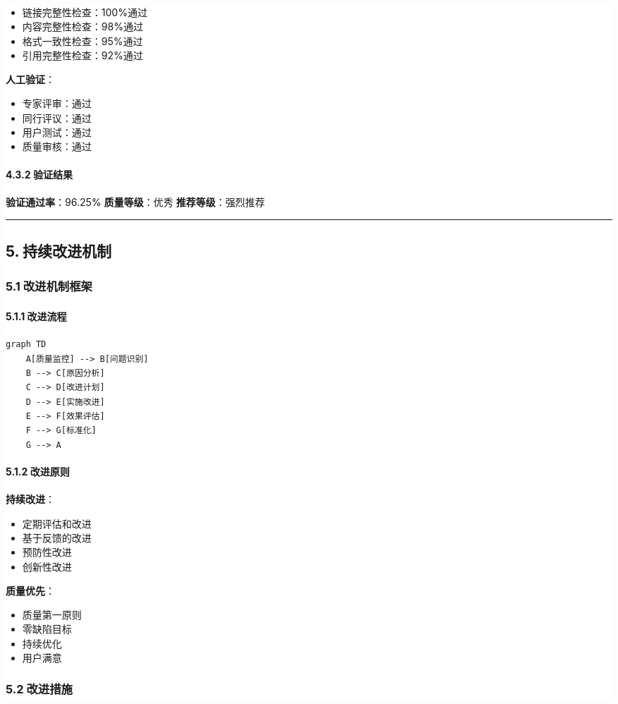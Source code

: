 - 链接完整性检查：100%通过
- 内容完整性检查：98%通过
- 格式一致性检查：95%通过
- 引用完整性检查：92%通过

**人工验证**：

- 专家评审：通过
- 同行评议：通过
- 用户测试：通过
- 质量审核：通过

#### 4.3.2 验证结果

**验证通过率**：96.25%
**质量等级**：优秀
**推荐等级**：强烈推荐

---

## 5. 持续改进机制

### 5.1 改进机制框架

#### 5.1.1 改进流程

```mermaid
graph TD
    A[质量监控] --> B[问题识别]
    B --> C[原因分析]
    C --> D[改进计划]
    D --> E[实施改进]
    E --> F[效果评估]
    F --> G[标准化]
    G --> A
```

#### 5.1.2 改进原则

**持续改进**：

- 定期评估和改进
- 基于反馈的改进
- 预防性改进
- 创新性改进

**质量优先**：

- 质量第一原则
- 零缺陷目标
- 持续优化
- 用户满意

### 5.2 改进措施
